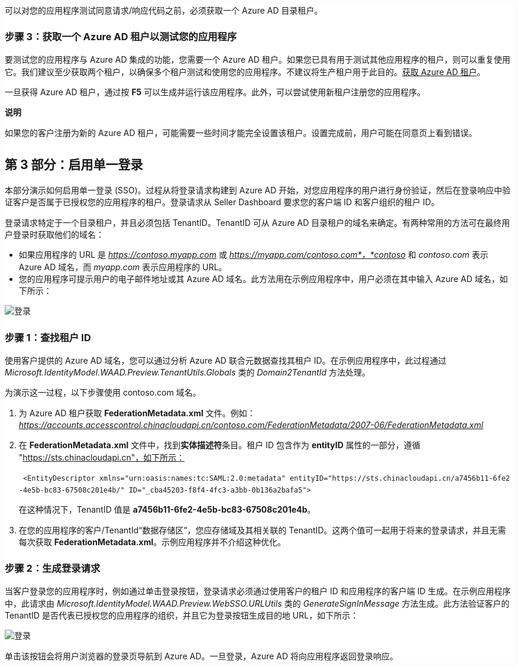 可以对您的应用程序测试同意请求/响应代码之前，必须获取一个 Azure AD 目录租户。

### 步骤 3：获取一个 Azure AD 租户以测试您的应用程序

要测试您的应用程序与 Azure AD 集成的功能，您需要一个 Azure AD 租户。如果您已具有用于测试其他应用程序的租户，则可以重复使用它。我们建议至少获取两个租户，以确保多个租户测试和使用您的应用程序。不建议将生产租户用于此目的。[获取 Azure AD 租户][获取 Azure AD 租户]。

一旦获得 Azure AD 租户，通过按 **F5** 可以生成并运行该应用程序。此外，可以尝试使用新租户注册您的应用程序。

<div class="dev-callout"><strong>说明</strong><p>如果您的客户注册为新的 Azure AD 租户，可能需要一些时间才能完全设置该租户。设置完成前，用户可能在同意页上看到错误。</p></div>

## <a name="enablesso"></a>第 3 部分：启用单一登录

本部分演示如何启用单一登录 (SSO)。过程从将登录请求构建到 Azure AD 开始，对您应用程序的用户进行身份验证，然后在登录响应中验证客户是否属于已授权您的应用程序的租户。登录请求从 Seller Dashboard 要求您的客户端 ID 和客户组织的租户 ID。

登录请求特定于一个目录租户，并且必须包括 TenantID。TenantID 可从 Azure AD 目录租户的域名来确定。有两种常用的方法可在最终用户登录时获取他们的域名：

-   如果应用程序的 URL 是 *https://contoso.myapp.com* 或 *https://myapp.com/contoso.com*，*contoso* 和 *contoso.com* 表示 Azure AD 域名，而 *myapp.com* 表示应用程序的 URL。
-   您的应用程序可提示用户的电子邮件地址或其 Azure AD 域名。此方法用在示例应用程序中，用户必须在其中输入 Azure AD 域名，如下所示：

![登录][登录]

### 步骤 1：查找租户 ID

使用客户提供的 Azure AD 域名，您可以通过分析 Azure AD 联合元数据查找其租户 ID。在示例应用程序中，此过程通过 *Microsoft.IdentityModel.WAAD.Preview.TenantUtils.Globals* 类的 *Domain2TenantId* 方法处理。

为演示这一过程，以下步骤使用 contoso.com 域名。

1.  为 Azure AD 租户获取 **FederationMetadata.xml** 文件。例如：
    *https://accounts.accesscontrol.chinacloudapi.cn/contoso.com/FederationMetadata/2007-06/FederationMetadata.xml*
2.  在 **FederationMetadata.xml** 文件中，找到**实体描述符**条目。租户 ID 包含作为 **entityID** 属性的一部分，遵循 "https://sts.chinacloudapi.cn"，如下所示：

         <EntityDescriptor xmlns="urn:oasis:names:tc:SAML:2.0:metadata" entityID="https://sts.chinacloudapi.cn/a7456b11-6fe2-4e5b-bc83-67508c201e4b/" ID="_cba45203-f8f4-4fc3-a3bb-0b136a2bafa5"> 

    在这种情况下，TenantID 值是 **a7456b11-6fe2-4e5b-bc83-67508c201e4b**。

3.  在您的应用程序的客户/TenantId“数据存储区”，您应存储域及其相关联的 TenantID。这两个值可一起用于将来的登录请求，并且无需每次获取 **FederationMetadata.xml**。示例应用程序并不介绍这种优化。

### 步骤 2：生成登录请求

当客户登录您的应用程序时，例如通过单击登录按钮，登录请求必须通过使用客户的租户 ID 和应用程序的客户端 ID 生成。在示例应用程序中，此请求由 *Microsoft.IdentityModel.WAAD.Preview.WebSSO.URLUtils* 类的 *GenerateSignInMessage* 方法生成。此方法验证客户的 TenantID 是否代表已授权您的应用程序的组织，并且它为登录按钮生成目的地 URL，如下所示：

![登录][登录]

单击该按钮会将用户浏览器的登录页导航到 Azure AD。一旦登录，Azure AD 将向应用程序返回登录响应。


  [此处下载]: http://go.microsoft.com/fwlink/?LinkId=271213
  [Visual Studio 中的端口分配]: http://msdn.microsoft.com/zh-cn/library/ms178109(v=vs.100).aspx
  [Visual Studio 2012]: http://www.visualstudio.com/downloads/download-visual-studio-vs
  [WCF Data Services for OData]: http://www.microsoft.com/zh-cn/download/details.aspx?id=29306
  [介绍]: #introduction
  [第 1 部分：为访问 Azure AD 获取客户端 ID]: #getclientid
  [第 2 部分：允许客户使用 Azure AD 注册]: #enablesignup
  [第 3 部分：启用单一登录]: #enablesso
  [第 4 部分：访问 Azure AD Graph]: #accessgraph
  [第 5 部分：发布应用程序]: #publish
  [摘要]: #summary
  [Microsoft Seller Dashboard]: https://sellerdashboard.microsoft.com/
  [创建帐户配置文件]: http://msdn.microsoft.com/zh-cn/library/jj552460.aspx
  [在 Microsoft Seller Dashboard 中创建客户端 ID 和机密]: http://msdn.microsoft.com/zh-cn/library/jj552461.aspx
  [登录]: ./media/active-directory-dotnet-integrate-multitent-cloud-applications/login.png
  [获取 Azure AD 租户]: https://account.windowsazure.cn/organization
  [本主题]: http://msdn.microsoft.com/zh-cn/library/azure/hh974476.aspx
  [在 Microsoft Seller Dashboard 中添加应用程序]: http://msdn.microsoft.com/zh-cn/library/jj552465.aspx